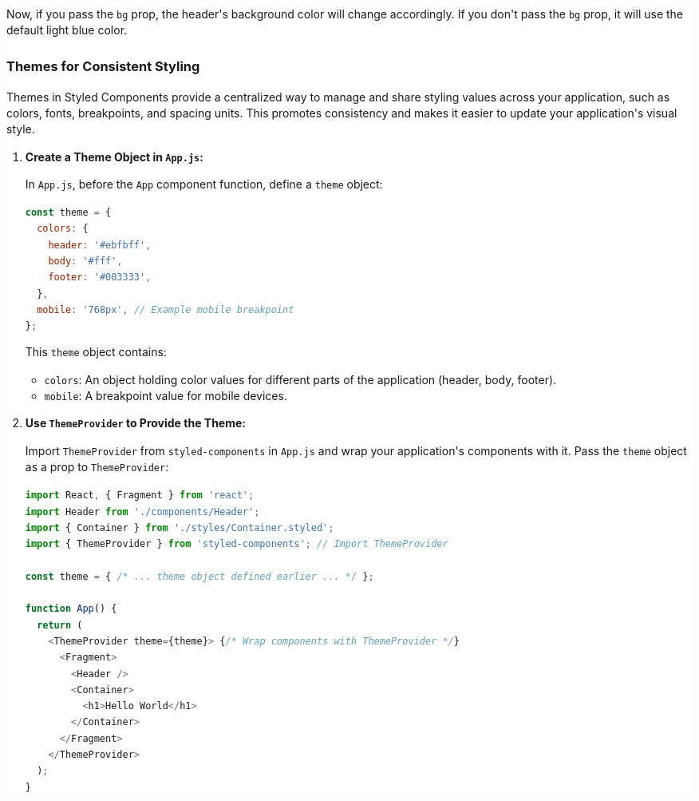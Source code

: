 Now, if you pass the `bg` prop, the header's background color will change accordingly. If you don't pass the `bg` prop, it will use the default light blue color.

### Themes for Consistent Styling

Themes in Styled Components provide a centralized way to manage and share styling values across your application, such as colors, fonts, breakpoints, and spacing units. This promotes consistency and makes it easier to update your application's visual style.

1.  **Create a Theme Object in `App.js`:**

    In `App.js`, before the `App` component function, define a `theme` object:

    ```javascript
    const theme = {
      colors: {
        header: '#ebfbff',
        body: '#fff',
        footer: '#003333',
      },
      mobile: '768px', // Example mobile breakpoint
    };
    ```

    This `theme` object contains:

    *   `colors`: An object holding color values for different parts of the application (header, body, footer).
    *   `mobile`: A breakpoint value for mobile devices.

2.  **Use `ThemeProvider` to Provide the Theme:**

    Import `ThemeProvider` from `styled-components` in `App.js` and wrap your application's components with it. Pass the `theme` object as a prop to `ThemeProvider`:

    ```javascript
    import React, { Fragment } from 'react';
    import Header from './components/Header';
    import { Container } from './styles/Container.styled';
    import { ThemeProvider } from 'styled-components'; // Import ThemeProvider

    const theme = { /* ... theme object defined earlier ... */ };

    function App() {
      return (
        <ThemeProvider theme={theme}> {/* Wrap components with ThemeProvider */}
          <Fragment>
            <Header />
            <Container>
              <h1>Hello World</h1>
            </Container>
          </Fragment>
        </ThemeProvider>
      );
    }
